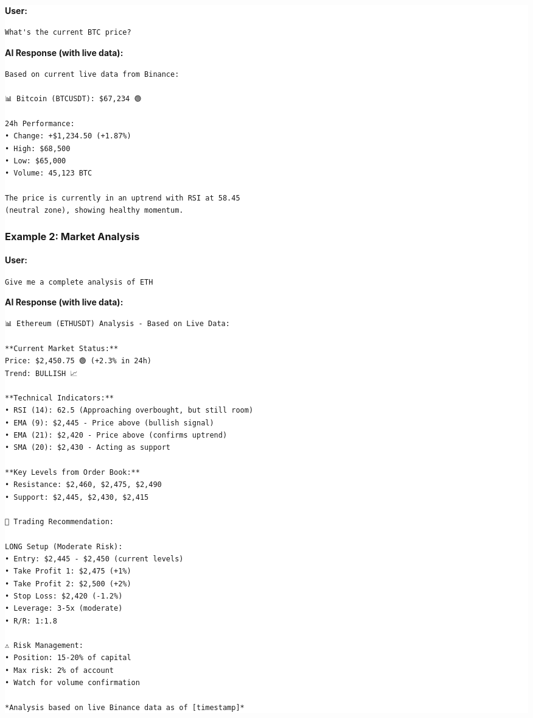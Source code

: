 **User:**
```
What's the current BTC price?
```

**AI Response (with live data):**
```
Based on current live data from Binance:

📊 Bitcoin (BTCUSDT): $67,234 🟢

24h Performance:
• Change: +$1,234.50 (+1.87%)
• High: $68,500
• Low: $65,000
• Volume: 45,123 BTC

The price is currently in an uptrend with RSI at 58.45 
(neutral zone), showing healthy momentum.
```

### Example 2: Market Analysis

**User:**
```
Give me a complete analysis of ETH
```

**AI Response (with live data):**
```
📊 Ethereum (ETHUSDT) Analysis - Based on Live Data:

**Current Market Status:**
Price: $2,450.75 🟢 (+2.3% in 24h)
Trend: BULLISH 📈

**Technical Indicators:**
• RSI (14): 62.5 (Approaching overbought, but still room)
• EMA (9): $2,445 - Price above (bullish signal)
• EMA (21): $2,420 - Price above (confirms uptrend)
• SMA (20): $2,430 - Acting as support

**Key Levels from Order Book:**
• Resistance: $2,460, $2,475, $2,490
• Support: $2,445, $2,430, $2,415

🎯 Trading Recommendation:

LONG Setup (Moderate Risk):
• Entry: $2,445 - $2,450 (current levels)
• Take Profit 1: $2,475 (+1%)
• Take Profit 2: $2,500 (+2%)
• Stop Loss: $2,420 (-1.2%)
• Leverage: 3-5x (moderate)
• R/R: 1:1.8

⚠️ Risk Management:
• Position: 15-20% of capital
• Max risk: 2% of account
• Watch for volume confirmation

*Analysis based on live Binance data as of [timestamp]*
```

